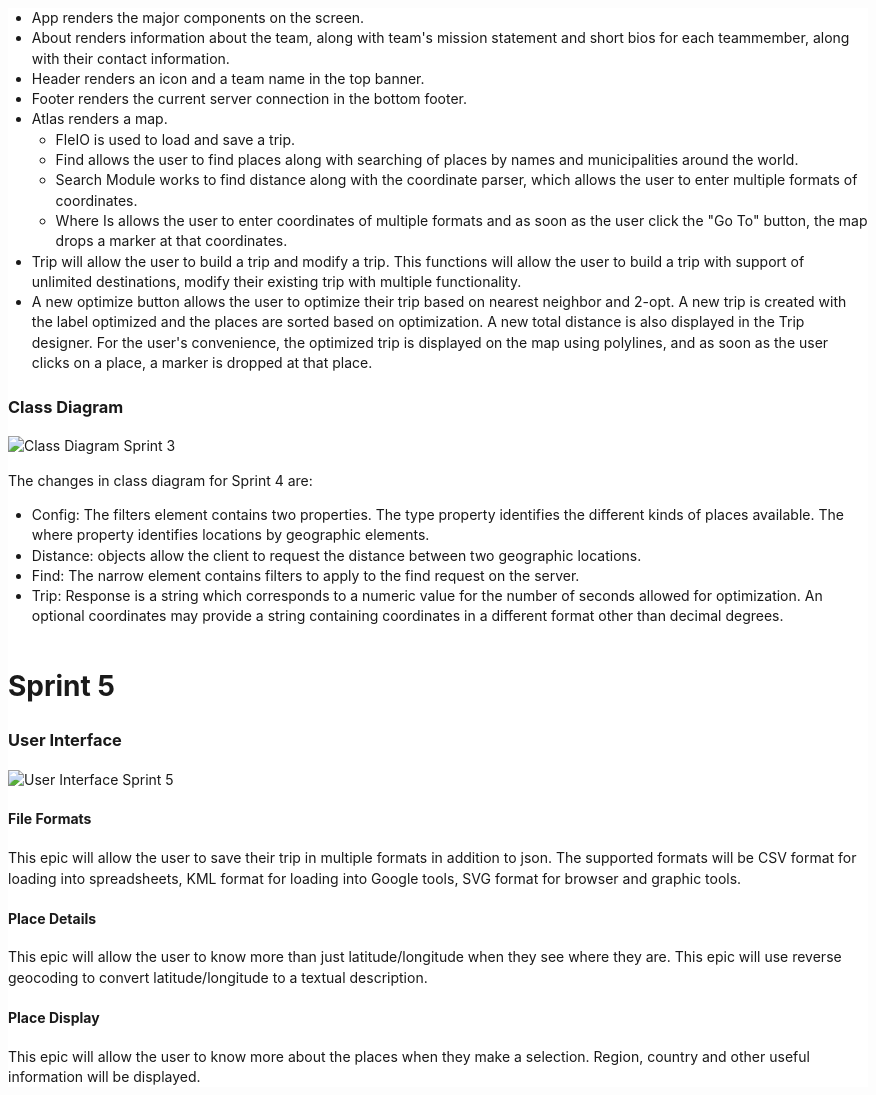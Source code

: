 * App renders the major components on the screen.
* About renders information about the team, along with team's mission statement and short bios for each teammember, along with their contact information. 
* Header renders an icon and a team name in the top banner.
* Footer renders the current server connection in the bottom footer.
* Atlas renders a map. 
  * FleIO is used to load and save a trip.
  * Find allows the user to find places along with searching of places by names and municipalities around the world.
  * Search Module works to find distance along with the coordinate parser, which allows the user to enter multiple formats of coordinates.
  * Where Is allows the user to enter coordinates of multiple formats and as soon as the user click the "Go To" button, the map drops a marker at that coordinates.
* Trip will allow the user to build a trip and modify a trip. This functions will allow the user to build a trip with support of unlimited destinations, modify their existing trip with multiple functionality. 
* A new optimize button allows the user to optimize their trip based on nearest neighbor and 2-opt. A new trip is created with the label optimized and the places are sorted based on optimization. A new total distance is also displayed in the Trip designer. For the user's convenience, the optimized trip is displayed on the map using polylines, and as soon as the user clicks on a place, a marker is dropped at that place.
 
### Class Diagram
![Class Diagram Sprint 3](https://github.com/csucs314f20/t10/blob/master/reports/images/Sprint3ClassDiagram.png)

The changes in class diagram for Sprint 4 are:
* Config: The filters element contains two properties. The type property identifies the different kinds of places available. The where property identifies locations by geographic elements.
* Distance: objects allow the client to request the distance between two geographic locations.
* Find: The narrow element contains filters to apply to the find request on the server.
* Trip: Response is a string which corresponds to a numeric value for the number of seconds allowed for optimization. An optional coordinates may provide a string containing coordinates in a different format other than decimal degrees. 

# Sprint 5 

### User Interface
![User Interface Sprint 5](https://github.com/csucs314f20/t10/blob/master/reports/images/Sprint5UserInterface.png)

#### File Formats
This epic will allow the user to save their trip in multiple formats in addition to json. The supported formats will be CSV format for loading into spreadsheets, KML format for loading into Google tools, SVG format for browser and graphic tools.

#### Place Details
This epic will allow the user to know more than just latitude/longitude when they see where they are. This epic will use reverse geocoding to convert latitude/longitude to a textual description.

#### Place Display
This epic will allow the user to know more about the places when they make a selection. Region, country and other useful information will be displayed.
